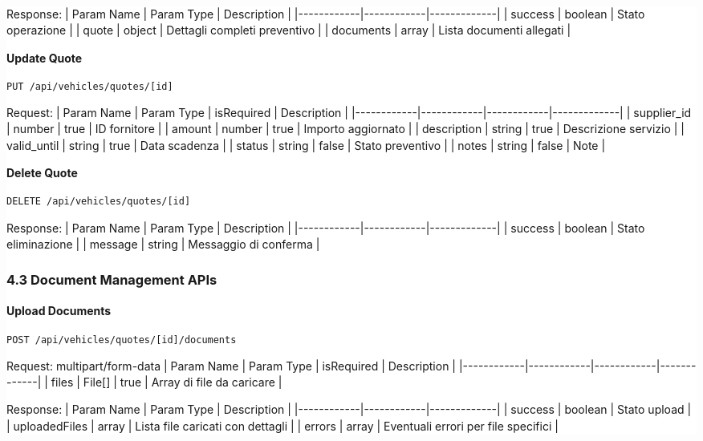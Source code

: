 Response:
| Param Name | Param Type | Description |
|------------|------------|-------------|
| success | boolean | Stato operazione |
| quote | object | Dettagli completi preventivo |
| documents | array | Lista documenti allegati |

**Update Quote**
```
PUT /api/vehicles/quotes/[id]
```

Request:
| Param Name | Param Type | isRequired | Description |
|------------|------------|------------|-------------|
| supplier_id | number | true | ID fornitore |
| amount | number | true | Importo aggiornato |
| description | string | true | Descrizione servizio |
| valid_until | string | true | Data scadenza |
| status | string | false | Stato preventivo |
| notes | string | false | Note |

**Delete Quote**
```
DELETE /api/vehicles/quotes/[id]
```

Response:
| Param Name | Param Type | Description |
|------------|------------|-------------|
| success | boolean | Stato eliminazione |
| message | string | Messaggio di conferma |

### 4.3 Document Management APIs

**Upload Documents**
```
POST /api/vehicles/quotes/[id]/documents
```

Request: multipart/form-data
| Param Name | Param Type | isRequired | Description |
|------------|------------|------------|-------------|
| files | File[] | true | Array di file da caricare |

Response:
| Param Name | Param Type | Description |
|------------|------------|-------------|
| success | boolean | Stato upload |
| uploadedFiles | array | Lista file caricati con dettagli |
| errors | array | Eventuali errori per file specifici |
